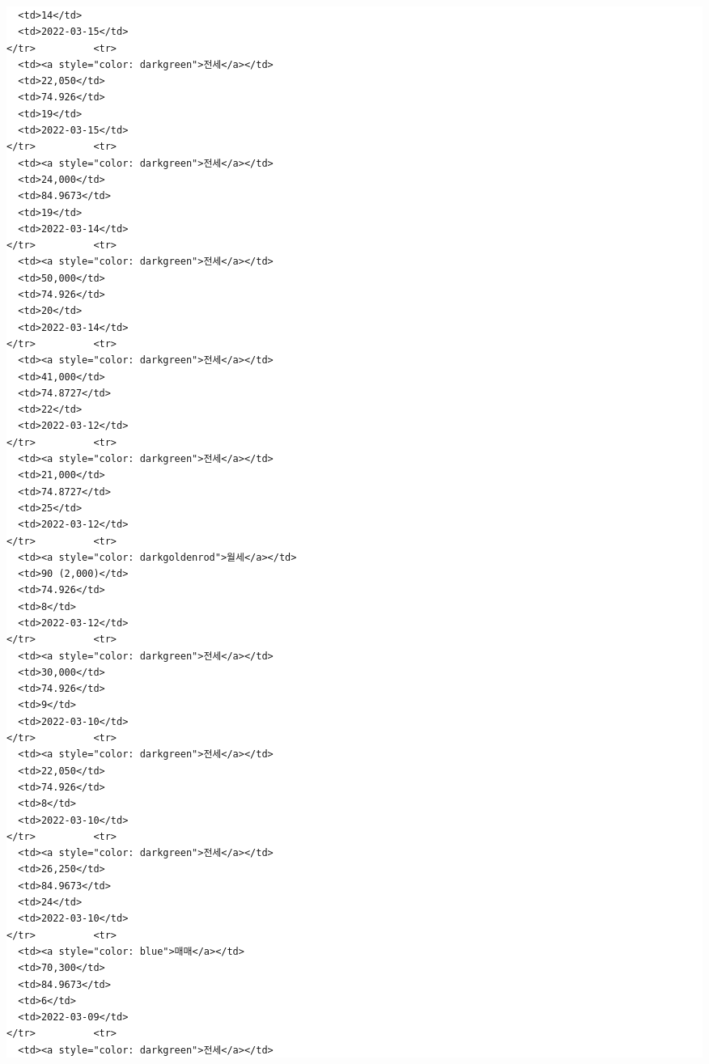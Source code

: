       <td>14</td>
      <td>2022-03-15</td>
    </tr>          <tr>
      <td><a style="color: darkgreen">전세</a></td>
      <td>22,050</td>
      <td>74.926</td>
      <td>19</td>
      <td>2022-03-15</td>
    </tr>          <tr>
      <td><a style="color: darkgreen">전세</a></td>
      <td>24,000</td>
      <td>84.9673</td>
      <td>19</td>
      <td>2022-03-14</td>
    </tr>          <tr>
      <td><a style="color: darkgreen">전세</a></td>
      <td>50,000</td>
      <td>74.926</td>
      <td>20</td>
      <td>2022-03-14</td>
    </tr>          <tr>
      <td><a style="color: darkgreen">전세</a></td>
      <td>41,000</td>
      <td>74.8727</td>
      <td>22</td>
      <td>2022-03-12</td>
    </tr>          <tr>
      <td><a style="color: darkgreen">전세</a></td>
      <td>21,000</td>
      <td>74.8727</td>
      <td>25</td>
      <td>2022-03-12</td>
    </tr>          <tr>
      <td><a style="color: darkgoldenrod">월세</a></td>
      <td>90 (2,000)</td>
      <td>74.926</td>
      <td>8</td>
      <td>2022-03-12</td>
    </tr>          <tr>
      <td><a style="color: darkgreen">전세</a></td>
      <td>30,000</td>
      <td>74.926</td>
      <td>9</td>
      <td>2022-03-10</td>
    </tr>          <tr>
      <td><a style="color: darkgreen">전세</a></td>
      <td>22,050</td>
      <td>74.926</td>
      <td>8</td>
      <td>2022-03-10</td>
    </tr>          <tr>
      <td><a style="color: darkgreen">전세</a></td>
      <td>26,250</td>
      <td>84.9673</td>
      <td>24</td>
      <td>2022-03-10</td>
    </tr>          <tr>
      <td><a style="color: blue">매매</a></td>
      <td>70,300</td>
      <td>84.9673</td>
      <td>6</td>
      <td>2022-03-09</td>
    </tr>          <tr>
      <td><a style="color: darkgreen">전세</a></td>